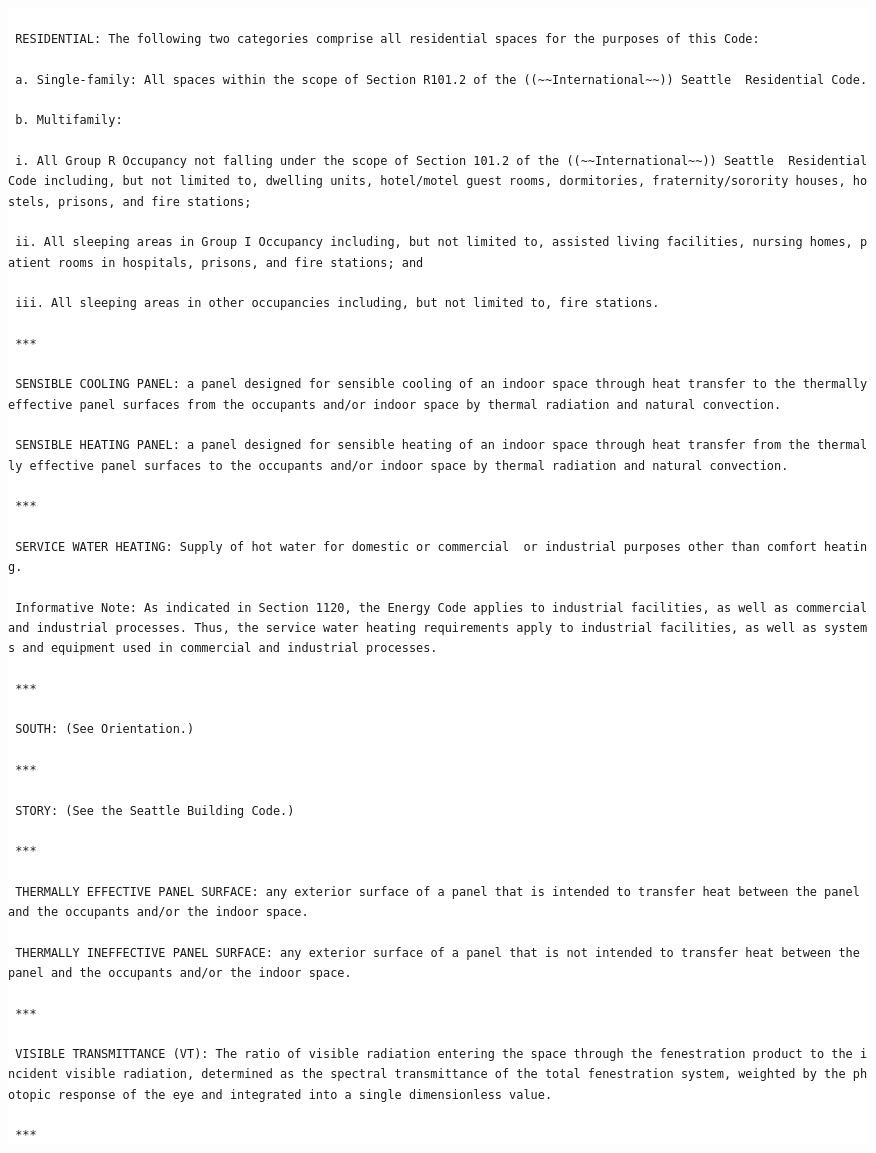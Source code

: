 ```

 RESIDENTIAL: The following two categories comprise all residential spaces for the purposes of this Code:

 a. Single-family: All spaces within the scope of Section R101.2 of the ((~~International~~)) Seattle  Residential Code.

 b. Multifamily:

 i. All Group R Occupancy not falling under the scope of Section 101.2 of the ((~~International~~)) Seattle  Residential Code including, but not limited to, dwelling units, hotel/motel guest rooms, dormitories, fraternity/sorority houses, hostels, prisons, and fire stations;

 ii. All sleeping areas in Group I Occupancy including, but not limited to, assisted living facilities, nursing homes, patient rooms in hospitals, prisons, and fire stations; and

 iii. All sleeping areas in other occupancies including, but not limited to, fire stations.

 ***

 SENSIBLE COOLING PANEL: a panel designed for sensible cooling of an indoor space through heat transfer to the thermally effective panel surfaces from the occupants and/or indoor space by thermal radiation and natural convection.

 SENSIBLE HEATING PANEL: a panel designed for sensible heating of an indoor space through heat transfer from the thermally effective panel surfaces to the occupants and/or indoor space by thermal radiation and natural convection.

 ***

 SERVICE WATER HEATING: Supply of hot water for domestic or commercial  or industrial purposes other than comfort heating.

 Informative Note: As indicated in Section 1120, the Energy Code applies to industrial facilities, as well as commercial and industrial processes. Thus, the service water heating requirements apply to industrial facilities, as well as systems and equipment used in commercial and industrial processes.

 ***

 SOUTH: (See Orientation.)

 ***

 STORY: (See the Seattle Building Code.)

 ***

 THERMALLY EFFECTIVE PANEL SURFACE: any exterior surface of a panel that is intended to transfer heat between the panel and the occupants and/or the indoor space.

 THERMALLY INEFFECTIVE PANEL SURFACE: any exterior surface of a panel that is not intended to transfer heat between the panel and the occupants and/or the indoor space.

 ***

 VISIBLE TRANSMITTANCE (VT): The ratio of visible radiation entering the space through the fenestration product to the incident visible radiation, determined as the spectral transmittance of the total fenestration system, weighted by the photopic response of the eye and integrated into a single dimensionless value.

 ***

```